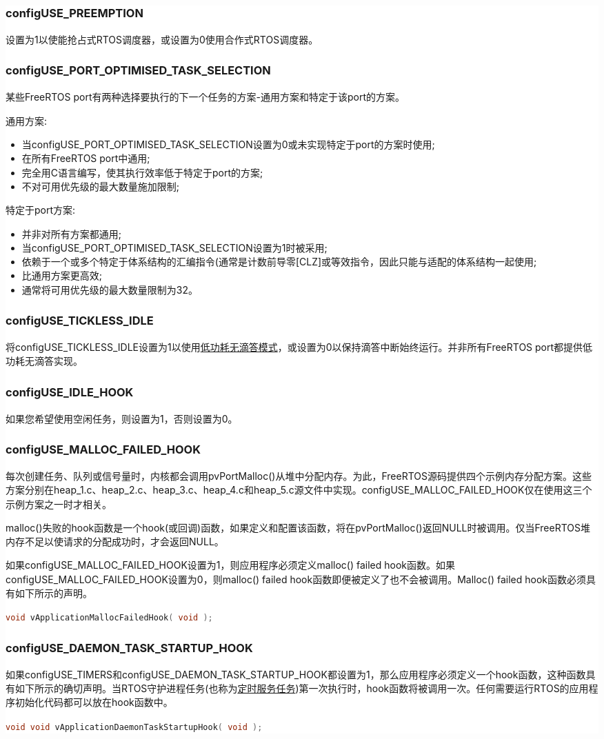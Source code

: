 ### configUSE_PREEMPTION

设置为1以使能抢占式RTOS调度器，或设置为0使用合作式RTOS调度器。

### configUSE_PORT_OPTIMISED_TASK_SELECTION

某些FreeRTOS port有两种选择要执行的下一个任务的方案-通用方案和特定于该port的方案。

通用方案: 

*   当configUSE_PORT_OPTIMISED_TASK_SELECTION设置为0或未实现特定于port的方案时使用;
*   在所有FreeRTOS port中通用;
*   完全用C语言编写，使其执行效率低于特定于port的方案;
*   不对可用优先级的最大数量施加限制;

特定于port方案:

*   并非对所有方案都通用;
*   当configUSE_PORT_OPTIMISED_TASK_SELECTION设置为1时被采用;
*   依赖于一个或多个特定于体系结构的汇编指令(通常是计数前导零[CLZ]或等效指令，因此只能与适配的体系结构一起使用;
*   比通用方案更高效;
*   通常将可用优先级的最大数量限制为32。

### configUSE_TICKLESS_IDLE

将configUSE_TICKLESS_IDLE设置为1以使用[低功耗无滴答模式](https://freertos.org/low-power-tickless-rtos.html)，或设置为0以保持滴答中断始终运行。并非所有FreeRTOS port都提供低功耗无滴答实现。

### configUSE_IDLE_HOOK

如果您希望使用空闲任务，则设置为1，否则设置为0。

### configUSE_MALLOC_FAILED_HOOK

每次创建任务、队列或信号量时，内核都会调用pvPortMalloc()从堆中分配内存。为此，FreeRTOS源码提供四个示例内存分配方案。这些方案分别在heap_1.c、heap_2.c、heap_3.c、heap_4.c和heap_5.c源文件中实现。configUSE_MALLOC_FAILED_HOOK仅在使用这三个示例方案之一时才相关。

malloc()失败的hook函数是一个hook(或回调)函数，如果定义和配置该函数，将在pvPortMalloc()返回NULL时被调用。仅当FreeRTOS堆内存不足以使请求的分配成功时，才会返回NULL。

如果configUSE_MALLOC_FAILED_HOOK设置为1，则应用程序必须定义malloc() failed hook函数。如果configUSE_MALLOC_FAILED_HOOK设置为0，则malloc() failed hook函数即便被定义了也不会被调用。Malloc() failed hook函数必须具有如下所示的声明。

```cpp
void vApplicationMallocFailedHook( void );
```

### configUSE_DAEMON_TASK_STARTUP_HOOK

如果configUSE_TIMERS和configUSE_DAEMON_TASK_STARTUP_HOOK都设置为1，那么应用程序必须定义一个hook函数，这种函数具有如下所示的确切声明。当RTOS守护进程任务(也称为[定时服务任务](https://freertos.org/RTOS-software-timer-service-daemon-task.html))第一次执行时，hook函数将被调用一次。任何需要运行RTOS的应用程序初始化代码都可以放在hook函数中。

```cpp
void void vApplicationDaemonTaskStartupHook( void );
```
